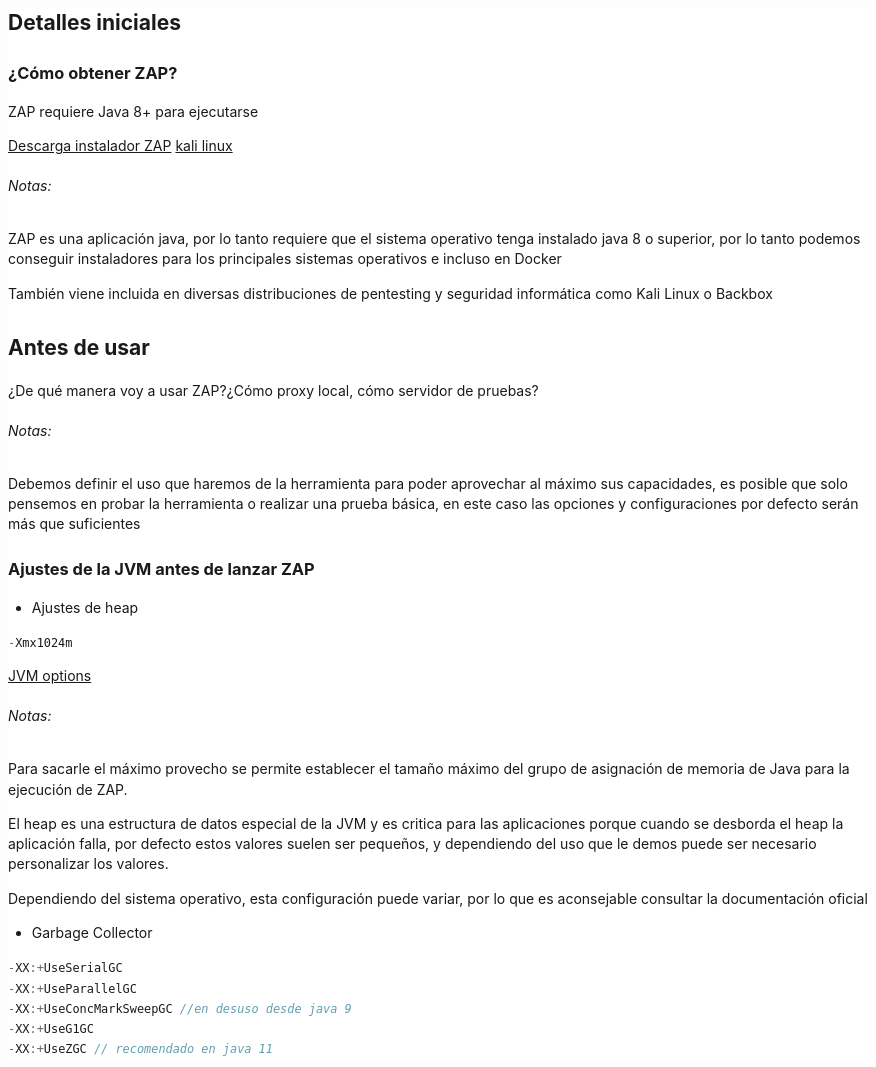 ## Detalles iniciales

### ¿Cómo obtener ZAP?

ZAP requiere Java 8+ para ejecutarse
  
[Descarga instalador ZAP](https://www.zaproxy.org/download/)
[kali linux](https://www.kali.org/)

###### Notas:
ZAP es una aplicación java, por lo tanto requiere que el sistema operativo tenga instalado java 8 o superior, por lo tanto podemos conseguir instaladores para los principales sistemas operativos e incluso en Docker

También viene incluida en diversas distribuciones de pentesting y seguridad informática como Kali Linux o Backbox

## Antes de usar

¿De qué manera voy a usar ZAP?¿Cómo proxy local, cómo servidor de pruebas?

###### Notas:

Debemos definir el uso que haremos de la herramienta para poder aprovechar al máximo sus capacidades, es posible que solo pensemos en probar la herramienta o realizar una prueba básica, en este caso las opciones y configuraciones por defecto serán más que suficientes

### Ajustes de la JVM antes de lanzar ZAP

- Ajustes de heap

~~~js
-Xmx1024m
~~~

[JVM options](https://www.zaproxy.org/docs/desktop/ui/dialogs/options/jvm/)

###### Notas:

Para sacarle el máximo provecho se permite establecer el tamaño máximo del grupo de asignación de memoria de Java para la ejecución de ZAP.

El heap es una estructura de datos especial de la JVM y es critica para las aplicaciones porque cuando se desborda el heap la aplicación falla, por defecto estos valores suelen ser pequeños, y dependiendo del uso que le demos puede ser necesario personalizar los valores.

Dependiendo del sistema operativo, esta configuración puede variar, por lo que es aconsejable consultar la documentación oficial

- Garbage Collector

~~~js
-XX:+UseSerialGC
-XX:+UseParallelGC
-XX:+UseConcMarkSweepGC //en desuso desde java 9
-XX:+UseG1GC
-XX:+UseZGC // recomendado en java 11
~~~
